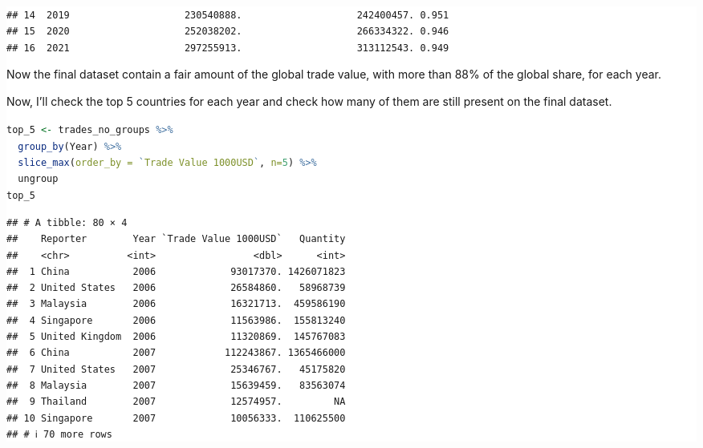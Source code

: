     ## 14  2019                    230540888.                    242400457. 0.951
    ## 15  2020                    252038202.                    266334322. 0.946
    ## 16  2021                    297255913.                    313112543. 0.949

Now the final dataset contain a fair amount of the global trade value,
with more than 88% of the global share, for each year.

Now, I’ll check the top 5 countries for each year and check how many of
them are still present on the final dataset.

``` r
top_5 <- trades_no_groups %>%
  group_by(Year) %>%
  slice_max(order_by = `Trade Value 1000USD`, n=5) %>%
  ungroup
top_5
```

    ## # A tibble: 80 × 4
    ##    Reporter        Year `Trade Value 1000USD`   Quantity
    ##    <chr>          <int>                 <dbl>      <int>
    ##  1 China           2006             93017370. 1426071823
    ##  2 United States   2006             26584860.   58968739
    ##  3 Malaysia        2006             16321713.  459586190
    ##  4 Singapore       2006             11563986.  155813240
    ##  5 United Kingdom  2006             11320869.  145767083
    ##  6 China           2007            112243867. 1365466000
    ##  7 United States   2007             25346767.   45175820
    ##  8 Malaysia        2007             15639459.   83563074
    ##  9 Thailand        2007             12574957.         NA
    ## 10 Singapore       2007             10056333.  110625500
    ## # ℹ 70 more rows
